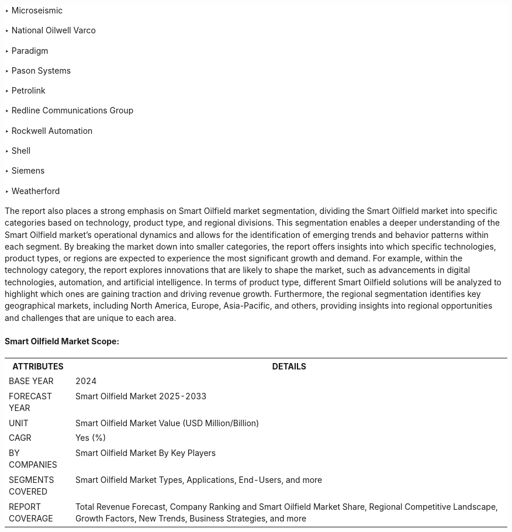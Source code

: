 ‣ Microseismic

‣ National Oilwell Varco

‣ Paradigm

‣ Pason Systems

‣ Petrolink

‣ Redline Communications Group

‣ Rockwell Automation

‣ Shell

‣ Siemens

‣ Weatherford

The report also places a strong emphasis on Smart Oilfield market segmentation, dividing the Smart Oilfield market into specific categories based on technology, product type, and regional divisions. This segmentation enables a deeper understanding of the Smart Oilfield market’s operational dynamics and allows for the identification of emerging trends and behavior patterns within each segment. By breaking the market down into smaller categories, the report offers insights into which specific technologies, product types, or regions are expected to experience the most significant growth and demand. For example, within the technology category, the report explores innovations that are likely to shape the market, such as advancements in digital technologies, automation, and artificial intelligence. In terms of product type, different Smart Oilfield solutions will be analyzed to highlight which ones are gaining traction and driving revenue growth. Furthermore, the regional segmentation identifies key geographical markets, including North America, Europe, Asia-Pacific, and others, providing insights into regional opportunities and challenges that are unique to each area.

<h4>Smart Oilfield Market Scope:</h4>
<table>
<tr>
<th>ATTRIBUTES</th>
<th>DETAILS</th>
</tr>
<tr>
<td>BASE YEAR</td>
<td>2024</td>
</tr>
<tr>
<td>FORECAST YEAR</td>
<td>Smart Oilfield Market 2025-2033</td>
</tr>
<tr>
<td>UNIT</td>
<td>Smart Oilfield Market Value (USD Million/Billion)</td>
<tr>
<td>CAGR</td>
<td>Yes (%)</td>
</tr>
</tr>
<tr>
<td>BY COMPANIES</td>
<td>Smart Oilfield Market By Key Players</td>
</tr>
<tr>
<td>SEGMENTS COVERED</td>
<td>Smart Oilfield Market Types, Applications, End-Users, and more</td>
</tr>
<tr>
<td>REPORT COVERAGE</td>
<td>Total Revenue Forecast, Company Ranking and Smart Oilfield Market Share, Regional Competitive Landscape, Growth Factors, New Trends, Business Strategies, and more</td>
</tr>